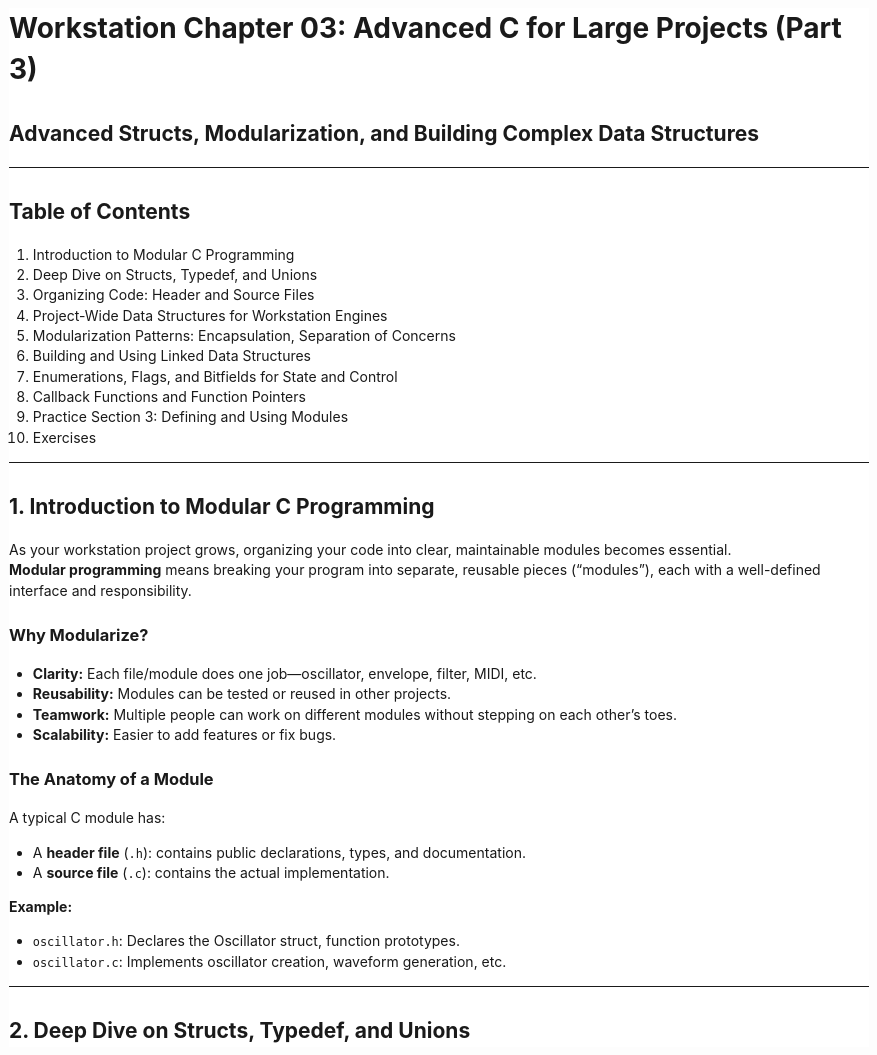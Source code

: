 # Workstation Chapter 03: Advanced C for Large Projects (Part 3)
## Advanced Structs, Modularization, and Building Complex Data Structures

---

## Table of Contents

1. Introduction to Modular C Programming
2. Deep Dive on Structs, Typedef, and Unions
3. Organizing Code: Header and Source Files
4. Project-Wide Data Structures for Workstation Engines
5. Modularization Patterns: Encapsulation, Separation of Concerns
6. Building and Using Linked Data Structures
7. Enumerations, Flags, and Bitfields for State and Control
8. Callback Functions and Function Pointers
9. Practice Section 3: Defining and Using Modules
10. Exercises

---

## 1. Introduction to Modular C Programming

As your workstation project grows, organizing your code into clear, maintainable modules becomes essential.  
**Modular programming** means breaking your program into separate, reusable pieces (“modules”), each with a well-defined interface and responsibility.

### Why Modularize?

- **Clarity:** Each file/module does one job—oscillator, envelope, filter, MIDI, etc.
- **Reusability:** Modules can be tested or reused in other projects.
- **Teamwork:** Multiple people can work on different modules without stepping on each other’s toes.
- **Scalability:** Easier to add features or fix bugs.

### The Anatomy of a Module

A typical C module has:
- A **header file** (`.h`): contains public declarations, types, and documentation.
- A **source file** (`.c`): contains the actual implementation.

**Example:**
- `oscillator.h`: Declares the Oscillator struct, function prototypes.
- `oscillator.c`: Implements oscillator creation, waveform generation, etc.

---

## 2. Deep Dive on Structs, Typedef, and Unions
